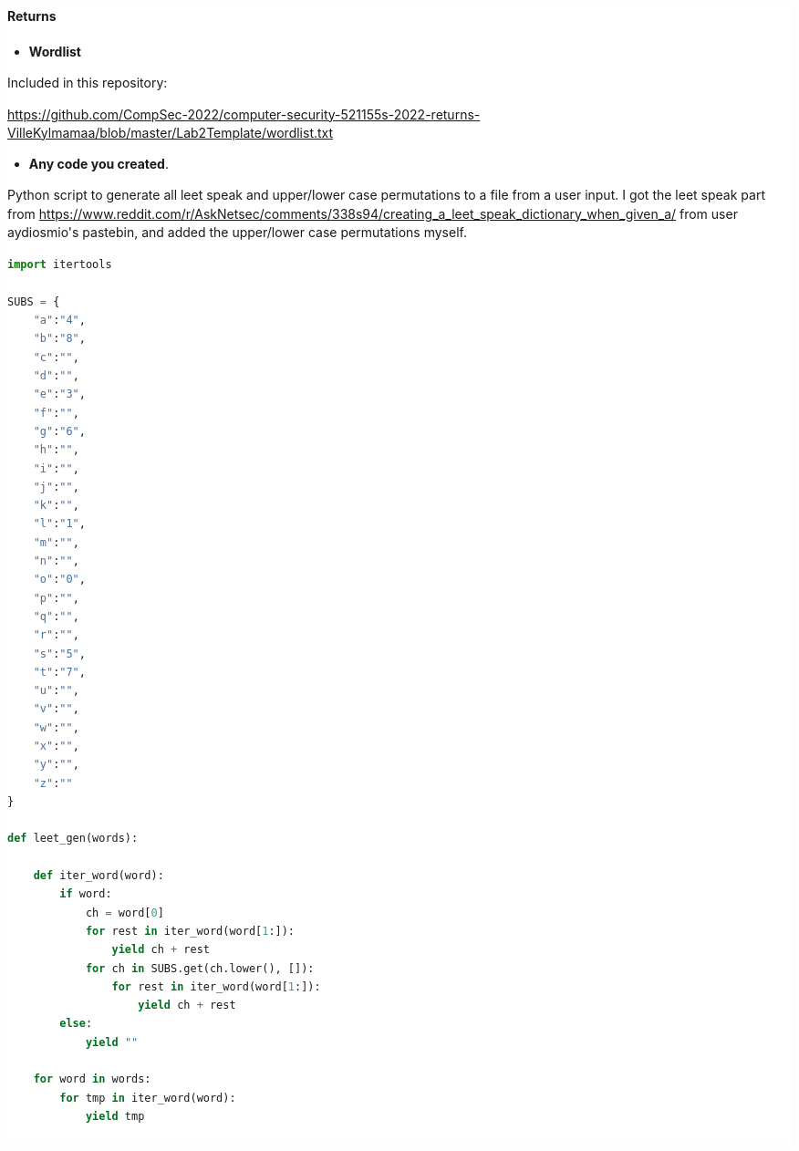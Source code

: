 #### Returns

* **Wordlist**

Included in this repository:

https://github.com/CompSec-2022/computer-security-521155s-2022-returns-VilleKylmamaa/blob/master/Lab2Template/wordlist.txt


* **Any code you created**.

Python script to generate all leet speak and upper/lower case permutations to a file from a user input. I got the leet speak part from https://www.reddit.com/r/AskNetsec/comments/338s94/creating_a_leet_speak_dictionary_when_given_a/ from user aydiosmio's pastebin, and added the upper/lower case permutations myself.

```python
import itertools

SUBS = {
    "a":"4",
    "b":"8",
    "c":"",
    "d":"",
    "e":"3",
    "f":"",
    "g":"6",
    "h":"",
    "i":"",
    "j":"",
    "k":"",
    "l":"1",
    "m":"",
    "n":"",
    "o":"0",
    "p":"",
    "q":"",
    "r":"",
    "s":"5",
    "t":"7",
    "u":"",
    "v":"",
    "w":"",
    "x":"",
    "y":"",
    "z":""
}
 
def leet_gen(words):
    
    def iter_word(word):
        if word:
            ch = word[0]
            for rest in iter_word(word[1:]):
                yield ch + rest
            for ch in SUBS.get(ch.lower(), []):
                for rest in iter_word(word[1:]):
                    yield ch + rest
        else:
            yield ""
        
    for word in words:
        for tmp in iter_word(word):
            yield tmp
 
```